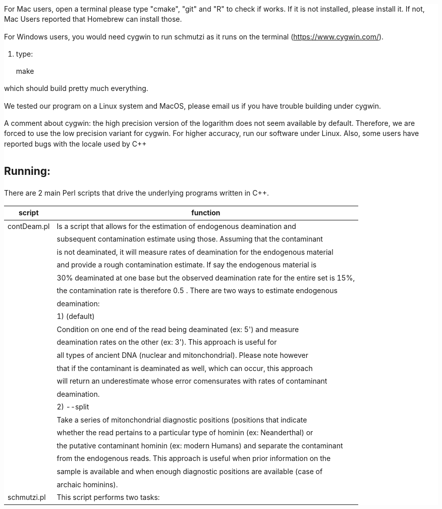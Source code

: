 
For Mac users, open a terminal please type "cmake", "git" and "R" to check if works. If it is not installed, please install it. If not, Mac Users reported that Homebrew can install those.

For Windows users, you would need cygwin to run schmutzi as it runs on the terminal (https://www.cygwin.com/). 

1) type:

	make

which should build pretty much everything. 

We tested our program on a Linux system and MacOS, please email us if you have trouble building under cygwin. 

A comment about cygwin: the high precision version of the logarithm does not seem available by default. Therefore, 
we are forced to use the low precision variant for cygwin. For higher accuracy, run our software under Linux. Also, 
some users have reported bugs with the locale used by C++ 


Running:
-------------------------------------------------------------------------------------
There are 2 main Perl scripts that drive the underlying programs written in C++.


| script       | function                                                                                    |
| ------------ | ------------------------------------------------------------------------------------------  |
|contDeam.pl   | Is a script that allows for the estimation of endogenous deamination and                    |
|              | subsequent contamination estimate using those. Assuming that the contaminant                |
|              | is not deaminated, it will measure rates of deamination for the endogenous material         |
|	       | and provide a rough contamination estimate. If say the endogenous material is               |
|              | 30% deaminated at one base but the observed deamination rate for the entire set is 15%,     |
|              | the contamination rate is therefore 0.5 . There are two ways to estimate endogenous         |
|              | deamination:                                                                                |
|	       | 1) (default)                                                                                |
|	       |     Condition on one end of the read being deaminated (ex: 5') and measure                  |
|	       |     deamination rates on the other (ex: 3'). This approach is useful for                    |
|              |     all types of ancient DNA (nuclear and mitonchondrial). Please note however              |
|              |     that if the contaminant is deaminated as well, which can occur, this approach           |
|              |     will return an underestimate whose error comensurates with rates of contaminant         |
|              |     deamination.                                                                            |
|              |  2) --split                                                                                 |
|              |     Take a series of mitonchondrial diagnostic positions (positions that indicate           |
|              |     whether the read pertains to a particular type of hominin (ex: Neanderthal) or           |
|              |     the putative contaminant hominin (ex: modern Humans) and separate the contaminant       |
|              |     from the endogenous reads. This approach is useful when prior information on the        |
|              |     sample is available and when enough diagnostic positions are available (case of         |
|              |     archaic hominins).                                                                      |
|schmutzi.pl   | This script performs two tasks:                                                             |